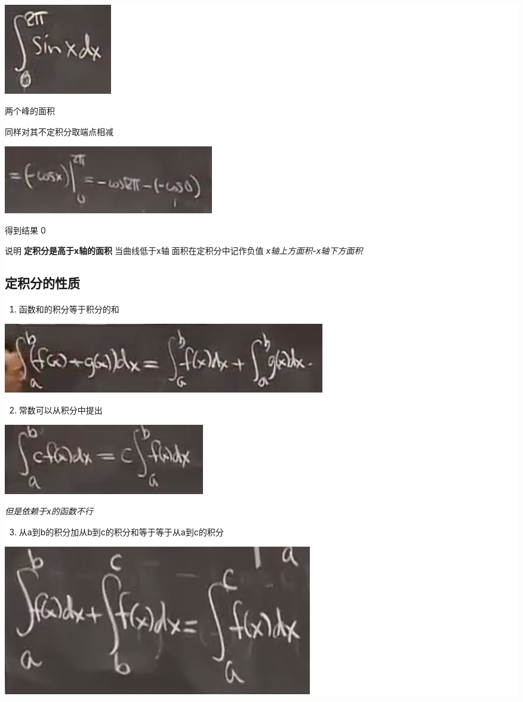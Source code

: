 ![](img/2f048807.png)

两个峰的面积

同样对其不定积分取端点相减

![](img/149d4a62.png)

得到结果 0 

说明 **定积分是高于x轴的面积** 当曲线低于x轴 面积在定积分中记作负值 *x轴上方面积-x轴下方面积*

## 定积分的性质

1. 函数和的积分等于积分的和

![](img/5ae9bf8d.png)

2. 常数可以从积分中提出

![](img/0ff95a79.png)

*但是依赖于x的函数不行*

3. 从a到b的积分加从b到c的积分和等于等于从a到c的积分

![](img/5a805af3.png)
